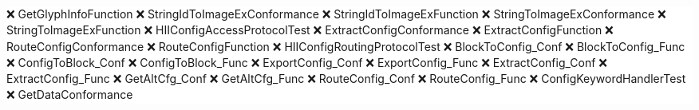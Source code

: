<td rowspan=1 colspan=1>❌ GetGlyphInfoFunction</td>
</tr>
<tr>
<td rowspan=1 colspan=1>❌ StringIdToImageExConformance</td>
</tr>
<tr>
<td rowspan=1 colspan=1>❌ StringIdToImageExFunction</td>
</tr>
<tr>
<td rowspan=1 colspan=1>❌ StringToImageExConformance</td>
</tr>
<tr>
<td rowspan=1 colspan=1>❌ StringToImageExFunction</td>
</tr>
<td rowspan=4 colspan=1>❌ HIIConfigAccessProtocolTest</td>
<td rowspan=1 colspan=1>❌ ExtractConfigConformance</td>
</tr>
<tr>
<td rowspan=1 colspan=1>❌ ExtractConfigFunction</td>
</tr>
<tr>
<td rowspan=1 colspan=1>❌ RouteConfigConformance</td>
</tr>
<tr>
<td rowspan=1 colspan=1>❌ RouteConfigFunction</td>
</tr>
<td rowspan=12 colspan=1>❌ HIIConfigRoutingProtocolTest</td>
<td rowspan=1 colspan=1>❌ BlockToConfig_Conf</td>
</tr>
<tr>
<td rowspan=1 colspan=1>❌ BlockToConfig_Func</td>
</tr>
<tr>
<td rowspan=1 colspan=1>❌ ConfigToBlock_Conf</td>
</tr>
<tr>
<td rowspan=1 colspan=1>❌ ConfigToBlock_Func</td>
</tr>
<tr>
<td rowspan=1 colspan=1>❌ ExportConfig_Conf</td>
</tr>
<tr>
<td rowspan=1 colspan=1>❌ ExportConfig_Func</td>
</tr>
<tr>
<td rowspan=1 colspan=1>❌ ExtractConfig_Conf</td>
</tr>
<tr>
<td rowspan=1 colspan=1>❌ ExtractConfig_Func</td>
</tr>
<tr>
<td rowspan=1 colspan=1>❌ GetAltCfg_Conf</td>
</tr>
<tr>
<td rowspan=1 colspan=1>❌ GetAltCfg_Func</td>
</tr>
<tr>
<td rowspan=1 colspan=1>❌ RouteConfig_Conf</td>
</tr>
<tr>
<td rowspan=1 colspan=1>❌ RouteConfig_Func</td>
</tr>
<td rowspan=4 colspan=1>❌ ConfigKeywordHandlerTest</td>
<td rowspan=1 colspan=1>❌ GetDataConformance</td>